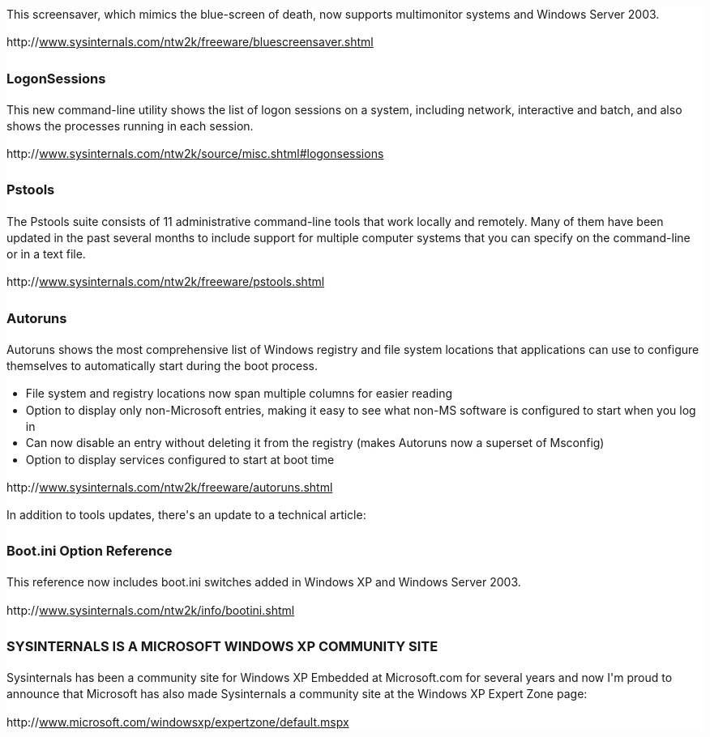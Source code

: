 This screensaver, which mimics the blue-screen of death, now supports
multimonitor systems and Windows Server 2003.

http<nolink>://www.sysinternals.com/ntw2k/freeware/bluescreensaver.shtml

### LogonSessions

This new command-line utility shows the list of logon sessions on a system,
including network, interactive and batch, and also shows
the processes running in each session.

http<nolink>://www.sysinternals.com/ntw2k/source/misc.shtml#logonsessions

### Pstools

The Pstools suite consists of 11 administrative command-line tools that work
locally and remotely. Many of them have been updated in
the past several months to include support for multiple computer systems that
you can specify on the command-line or in a text file.

http<nolink>://www.sysinternals.com/ntw2k/freeware/pstools.shtml

### Autoruns

Autoruns shows the most comprehensive list of Windows registry and file system
locations that applications can use to configure
themselves to automatically start during the boot process.

- File system and registry locations now span multiple columns for easier
  reading
- Option to display only non-Microsoft entries, making it easy to see what
  non-MS software is configured to start when you log in
- Can now disable an entry without deleting it from the registry (makes Autoruns
  now a superset of Msconfig)
- Option to display services configured to start at boot time

http<nolink>://www.sysinternals.com/ntw2k/freeware/autoruns.shtml

In addition to tools updates, there's an update to a technical article:

### Boot.ini Option Reference

This reference now includes boot.ini switches added in Windows XP and Windows
Server 2003.

http<nolink>://www.sysinternals.com/ntw2k/info/bootini.shtml

### SYSINTERNALS IS A MICROSOFT WINDOWS XP COMMUNITY SITE

Sysinternals has been a community site for Windows XP Embedded at Microsoft.com
for several years and now I'm proud to announce that
Microsoft has also made Sysinternals a community site at the Windows XP Expert
Zone page:

http<nolink>://www.microsoft.com/windowsxp/expertzone/default.mspx
